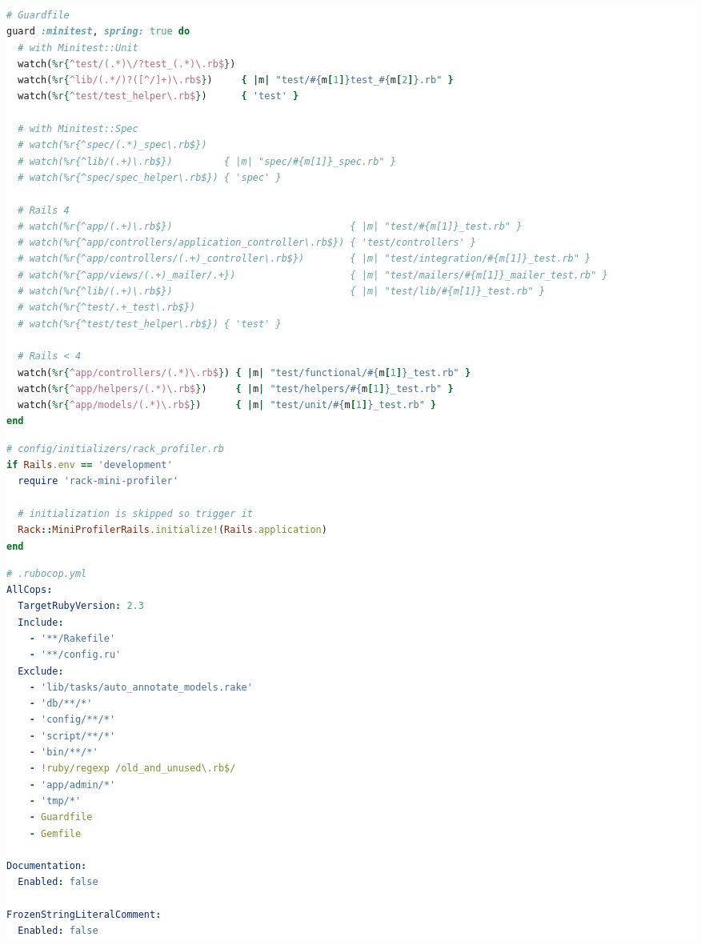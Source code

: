 ```ruby
# Guardfile
guard :minitest, spring: true do
  # with Minitest::Unit
  watch(%r{^test/(.*)\/?test_(.*)\.rb$})
  watch(%r{^lib/(.*/)?([^/]+)\.rb$})     { |m| "test/#{m[1]}test_#{m[2]}.rb" }
  watch(%r{^test/test_helper\.rb$})      { 'test' }

  # with Minitest::Spec
  # watch(%r{^spec/(.*)_spec\.rb$})
  # watch(%r{^lib/(.+)\.rb$})         { |m| "spec/#{m[1]}_spec.rb" }
  # watch(%r{^spec/spec_helper\.rb$}) { 'spec' }

  # Rails 4
  # watch(%r{^app/(.+)\.rb$})                               { |m| "test/#{m[1]}_test.rb" }
  # watch(%r{^app/controllers/application_controller\.rb$}) { 'test/controllers' }
  # watch(%r{^app/controllers/(.+)_controller\.rb$})        { |m| "test/integration/#{m[1]}_test.rb" }
  # watch(%r{^app/views/(.+)_mailer/.+})                    { |m| "test/mailers/#{m[1]}_mailer_test.rb" }
  # watch(%r{^lib/(.+)\.rb$})                               { |m| "test/lib/#{m[1]}_test.rb" }
  # watch(%r{^test/.+_test\.rb$})
  # watch(%r{^test/test_helper\.rb$}) { 'test' }

  # Rails < 4
  watch(%r{^app/controllers/(.*)\.rb$}) { |m| "test/functional/#{m[1]}_test.rb" }
  watch(%r{^app/helpers/(.*)\.rb$})     { |m| "test/helpers/#{m[1]}_test.rb" }
  watch(%r{^app/models/(.*)\.rb$})      { |m| "test/unit/#{m[1]}_test.rb" }
end
```

```ruby
# config/initializers/rack_profiler.rb
if Rails.env == 'development'
  require 'rack-mini-profiler'

  # initialization is skipped so trigger it
  Rack::MiniProfilerRails.initialize!(Rails.application)
end
```

```YAML
# .rubocop.yml
AllCops:
  TargetRubyVersion: 2.3
  Include:
    - '**/Rakefile'
    - '**/config.ru'
  Exclude:
    - 'lib/tasks/auto_annotate_models.rake'
    - 'db/**/*'
    - 'config/**/*'
    - 'script/**/*'
    - 'bin/**/*'
    - !ruby/regexp /old_and_unused\.rb$/
    - 'app/admin/*'
    - 'tmp/*'
    - Guardfile
    - Gemfile

Documentation:
  Enabled: false

FrozenStringLiteralComment:
  Enabled: false
```